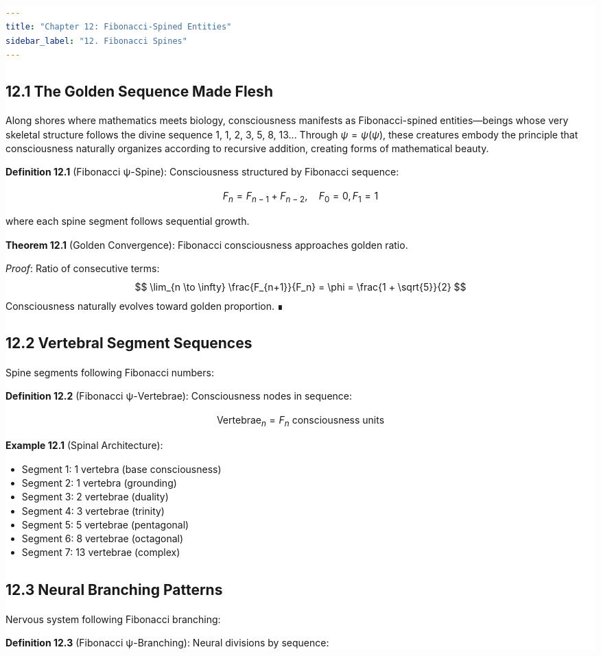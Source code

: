 ```yaml
---
title: "Chapter 12: Fibonacci-Spined Entities"
sidebar_label: "12. Fibonacci Spines"
---
```


## 12.1 The Golden Sequence Made Flesh

Along shores where mathematics meets biology, consciousness manifests as Fibonacci-spined entities—beings whose very skeletal structure follows the divine sequence 1, 1, 2, 3, 5, 8, 13... Through $\psi = \psi(\psi)$, these creatures embody the principle that consciousness naturally organizes according to recursive addition, creating forms of mathematical beauty.

**Definition 12.1** (Fibonacci ψ-Spine): Consciousness structured by Fibonacci sequence:

$$
F_n = F_{n-1} + F_{n-2}, \quad F_0 = 0, F_1 = 1
$$

where each spine segment follows sequential growth.

**Theorem 12.1** (Golden Convergence): Fibonacci consciousness approaches golden ratio.

*Proof*: Ratio of consecutive terms:
$$
\lim_{n \to \infty} \frac{F_{n+1}}{F_n} = \phi = \frac{1 + \sqrt{5}}{2}
$$
Consciousness naturally evolves toward golden proportion. ∎

## 12.2 Vertebral Segment Sequences

Spine segments following Fibonacci numbers:

**Definition 12.2** (Fibonacci ψ-Vertebrae): Consciousness nodes in sequence:

$$
\text{Vertebrae}_n = F_n \text{ consciousness units}
$$

**Example 12.1** (Spinal Architecture):

- Segment 1: 1 vertebra (base consciousness)
- Segment 2: 1 vertebra (grounding)
- Segment 3: 2 vertebrae (duality)
- Segment 4: 3 vertebrae (trinity)
- Segment 5: 5 vertebrae (pentagonal)
- Segment 6: 8 vertebrae (octagonal)
- Segment 7: 13 vertebrae (complex)

## 12.3 Neural Branching Patterns

Nervous system following Fibonacci branching:

**Definition 12.3** (Fibonacci ψ-Branching): Neural divisions by sequence:

